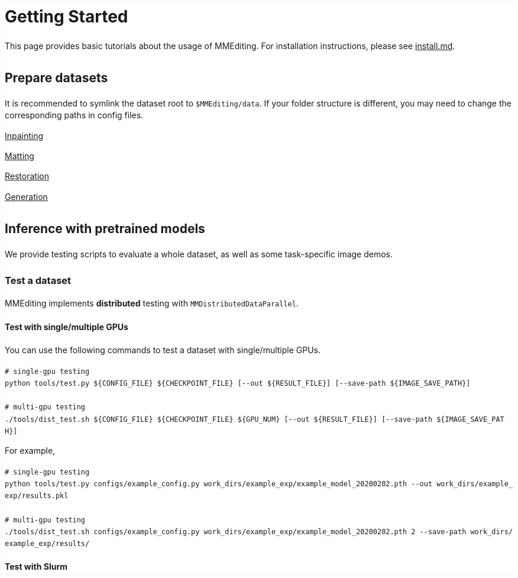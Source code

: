 # Getting Started

This page provides basic tutorials about the usage of MMEditing.
For installation instructions, please see [install.md](install.md).

## Prepare datasets

It is recommended to symlink the dataset root to `$MMEditing/data`.
If your folder structure is different, you may need to change the corresponding paths in config files.

[Inpainting](https://mmediting.readthedocs.io/en/latest/inpainting_datasets.html)

[Matting](https://mmediting.readthedocs.io/en/latest/matting_datasets.html)

[Restoration](https://mmediting.readthedocs.io/en/latest/sr_datasets.html)

[Generation](https://mmediting.readthedocs.io/en/latest/generation_datasets.html)

## Inference with pretrained models

We provide testing scripts to evaluate a whole dataset,
as well as some task-specific image demos.

### Test a dataset

MMEditing implements **distributed** testing with `MMDistributedDataParallel`.

#### Test with single/multiple GPUs

You can use the following commands to test a dataset with single/multiple GPUs.

```shell
# single-gpu testing
python tools/test.py ${CONFIG_FILE} ${CHECKPOINT_FILE} [--out ${RESULT_FILE}] [--save-path ${IMAGE_SAVE_PATH}]

# multi-gpu testing
./tools/dist_test.sh ${CONFIG_FILE} ${CHECKPOINT_FILE} ${GPU_NUM} [--out ${RESULT_FILE}] [--save-path ${IMAGE_SAVE_PATH}]
```
For example,

```shell
# single-gpu testing
python tools/test.py configs/example_config.py work_dirs/example_exp/example_model_20200202.pth --out work_dirs/example_exp/results.pkl

# multi-gpu testing
./tools/dist_test.sh configs/example_config.py work_dirs/example_exp/example_model_20200202.pth 2 --save-path work_dirs/example_exp/results/
```

#### Test with Slurm
